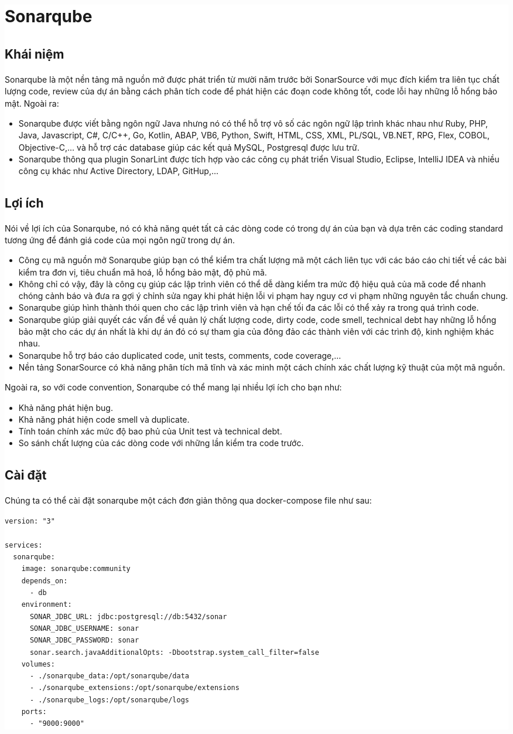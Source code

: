 # Sonarqube

## Khái niệm
Sonarqube là một nền tảng mã nguồn mở được phát triển từ mười năm trước bởi SonarSource với mục đích kiểm tra liên tục chất lượng code, review của dự án bằng cách phân tích code để phát hiện các đoạn code không tốt, code lỗi hay những lỗ hổng bảo mật. Ngoài ra:

* Sonarqube được viết bằng ngôn ngữ Java nhưng nó có thể hỗ trợ vô số các ngôn ngữ lập trình khác nhau như Ruby, PHP, Java, Javascript, C#, C/C++, Go, Kotlin, ABAP, VB6, Python, Swift, HTML, CSS, XML, PL/SQL, VB.NET, RPG, Flex, COBOL, Objective-C,... và hỗ trợ các database giúp các kết quả MySQL, Postgresql được lưu trữ.
* Sonarqube thông qua plugin SonarLint được tích hợp vào các công cụ phát triển Visual Studio, Eclipse, IntelliJ IDEA và nhiều công cụ khác như Active Directory, LDAP, GitHup,...

## Lợi ích
Nói về lợi ích của Sonarqube, nó có khả năng quét tất cả các dòng code có trong dự án của bạn và dựa trên các coding standard tương ứng để đánh giá code của mọi ngôn ngữ trong dự án.

* Công cụ mã nguồn mở Sonarqube giúp bạn có thể kiểm tra chất lượng mã một cách liên tục với các báo cáo chi tiết về các bài kiểm tra đơn vị, tiêu chuẩn mã hoá, lỗ hổng bảo mật, độ phủ mã.
* Không chỉ có vậy, đây là công cụ giúp các lập trình viên có thể dễ dàng kiểm tra mức độ hiệu quả của mã code để nhanh chóng cảnh báo và đưa ra gợi ý chỉnh sửa ngay khi phát hiện lỗi vi phạm hay nguy cơ vi phạm những nguyên tắc chuẩn chung.
* Sonarqube giúp hình thành thói quen cho các lập trình viên và hạn chế tối đa các lỗi có thể xảy ra trong quá trình code.
* Sonarqube giúp giải quyết các vấn đề về quản lý chất lượng code, dirty code, code smell, technical debt hay những lỗ hổng bảo mật cho các dự án nhất là khi dự án đó có sự tham gia của đông đảo các thành viên với các trình độ, kinh nghiệm khác nhau.
* Sonarqube hỗ trợ báo cáo duplicated code, unit tests, comments, code coverage,...
* Nền tảng SonarSource có khả năng phân tích mã tĩnh và xác minh một cách chính xác chất lượng kỹ thuật của một mã nguồn.


Ngoài ra, so với code convention, Sonarqube có thể mang lại nhiều lợi ích cho bạn như:

* Khả năng phát hiện bug.
* Khả năng phát hiện code smell và duplicate.
* Tính toán chính xác mức độ bao phủ của Unit test và technical debt.
* So sánh chất lượng của các dòng code với những lần kiểm tra code trước.

## Cài đặt

Chúng ta có thể cài đặt sonarqube một cách đơn giản thông qua docker-compose file như sau:

```
version: "3"

services:
  sonarqube:
    image: sonarqube:community
    depends_on:
      - db
    environment:
      SONAR_JDBC_URL: jdbc:postgresql://db:5432/sonar
      SONAR_JDBC_USERNAME: sonar
      SONAR_JDBC_PASSWORD: sonar
      sonar.search.javaAdditionalOpts: -Dbootstrap.system_call_filter=false
    volumes:
      - ./sonarqube_data:/opt/sonarqube/data
      - ./sonarqube_extensions:/opt/sonarqube/extensions
      - ./sonarqube_logs:/opt/sonarqube/logs
    ports:
      - "9000:9000"
```